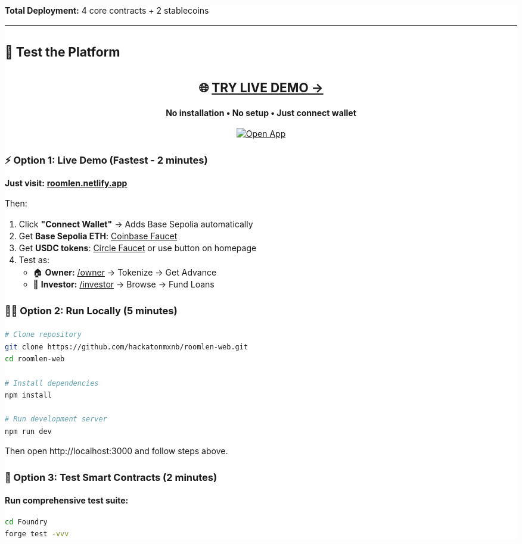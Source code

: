 **Total Deployment:** 4 core contracts + 2 stablecoins

---

## 🧪 Test the Platform

<div align="center">

## 🌐 **[TRY LIVE DEMO →](https://roomlen.netlify.app/)**

**No installation • No setup • Just connect wallet**

[![Open App](https://img.shields.io/badge/🚀_Open-Live_Application-0052FF?style=for-the-badge&logo=netlify&logoColor=white)](https://roomlen.netlify.app/)

</div>

### ⚡ Option 1: Live Demo (Fastest - 2 minutes)

**Just visit:** **[roomlen.netlify.app](https://roomlen.netlify.app/)**

Then:
1. Click **"Connect Wallet"** → Adds Base Sepolia automatically
2. Get **Base Sepolia ETH**: [Coinbase Faucet](https://www.coinbase.com/faucets/base-ethereum-goerli-faucet)
3. Get **USDC tokens**: [Circle Faucet](https://faucet.circle.com/) or use button on homepage
4. Test as:
   - 🏠 **Owner:** [/owner](https://roomlen.netlify.app/owner) → Tokenize → Get Advance
   - 💼 **Investor:** [/investor](https://roomlen.netlify.app/investor) → Browse → Fund Loans

### 🧑‍💻 Option 2: Run Locally (5 minutes)

```bash
# Clone repository
git clone https://github.com/hackatonmxnb/roomlen-web.git
cd roomlen-web

# Install dependencies
npm install

# Run development server
npm run dev
```

Then open http://localhost:3000 and follow steps above.

### 🔬 Option 3: Test Smart Contracts (2 minutes)

**Run comprehensive test suite:**

```bash
cd Foundry
forge test -vvv
```
